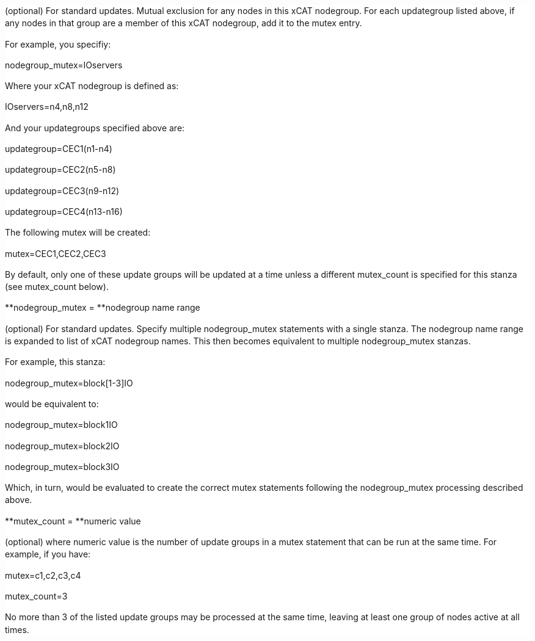 (optional) For standard updates. Mutual exclusion for any nodes in this xCAT nodegroup. For each updategroup listed above, if any nodes in that group are a member of this xCAT nodegroup, add it to the mutex entry. 

For example, you specifiy: 

nodegroup_mutex=IOservers 

Where your xCAT nodegroup is defined as: 

IOservers=n4,n8,n12 

And your updategroups specified above are: 

updategroup=CEC1(n1-n4) 

updategroup=CEC2(n5-n8) 

updategroup=CEC3(n9-n12) 

updategroup=CEC4(n13-n16) 

The following mutex will be created: 

mutex=CEC1,CEC2,CEC3 

By default, only one of these update groups will be updated at a time unless a different mutex_count is specified for this stanza (see mutex_count below). 

  
**nodegroup_mutex = **nodegroup name range

(optional) For standard updates. Specify multiple nodegroup_mutex statements with a single stanza. The nodegroup name range is expanded to list of xCAT nodegroup names. This then becomes equivalent to multiple nodegroup_mutex stanzas. 

For example, this stanza: 

nodegroup_mutex=block[1-3]IO 

would be equivalent to: 

nodegroup_mutex=block1IO 

nodegroup_mutex=block2IO 

nodegroup_mutex=block3IO 

Which, in turn, would be evaluated to create the correct mutex statements following the nodegroup_mutex processing described above. 

  
**mutex_count = **numeric value 

(optional) where numeric value is the number of update groups in a mutex statement that can be run at the same time. For example, if you have: 

mutex=c1,c2,c3,c4 

mutex_count=3 

No more than 3 of the listed update groups may be processed at the same time, leaving at least one group of nodes active at all times. 
